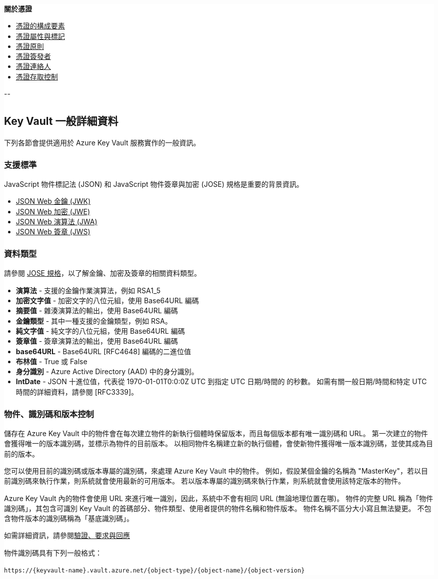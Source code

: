 **關於憑證**

-   [憑證的構成要素](#BKMK_CompositionOfCertificate)  
-   [憑證屬性與標記](#BKMK_CertificateAttributesAndTags)  
-   [憑證原則](#BKMK_CertificatePolicy)  
-   [憑證簽發者](#BKMK_CertificateIssuer)  
-   [憑證連絡人](#BKMK_CertificateContacts)  
-   [憑證存取控制](#BKMK_CertificateAccessControl)  

--

## <a name="key-vault-general-details"></a>Key Vault 一般詳細資料

下列各節會提供適用於 Azure Key Vault 服務實作的一般資訊。

###  <a name="BKMK_Standards"></a> 支援標準

JavaScript 物件標記法 (JSON) 和 JavaScript 物件簽章與加密 (JOSE) 規格是重要的背景資訊。  

-   [JSON Web 金鑰 (JWK)](http://tools.ietf.org/html/draft-ietf-jose-json-web-key)  
-   [JSON Web 加密 (JWE)](http://tools.ietf.org/html/draft-ietf-jose-json-web-encryption)  
-   [JSON Web 演算法 (JWA)](http://tools.ietf.org/html/draft-ietf-jose-json-web-algorithms)  
-   [JSON Web 簽章 (JWS)](http://tools.ietf.org/html/draft-ietf-jose-json-web-signature)  

### <a name="BKMK_DataTypes"></a> 資料類型

請參閱 [JOSE 規格](#BKMK_Standards)，以了解金鑰、加密及簽章的相關資料類型。  

-   **演算法** - 支援的金鑰作業演算法，例如 RSA1_5  
-   **加密文字值** - 加密文字的八位元組，使用 Base64URL 編碼  
-   **摘要值** - 雜湊演算法的輸出，使用 Base64URL 編碼  
-   **金鑰類型** - 其中一種支援的金鑰類型，例如 RSA。  
-   **純文字值** - 純文字的八位元組，使用 Base64URL 編碼  
-   **簽章值** - 簽章演算法的輸出，使用 Base64URL 編碼  
-   **base64URL** - Base64URL [RFC4648] 編碼的二進位值  
-   **布林值** - True 或 False  
-   **身分識別** - Azure Active Directory (AAD) 中的身分識別。  
-   **IntDate** - JSON 十進位值，代表從 1970-01-01T0:0:0Z UTC 到指定 UTC 日期/時間的 的秒數。 如需有關一般日期/時間和特定 UTC 時間的詳細資料，請參閱 [RFC3339]。  

###  <a name="BKMK_ObjId"></a> 物件、識別碼和版本控制

儲存在 Azure Key Vault 中的物件會在每次建立物件的新執行個體時保留版本，而且每個版本都有唯一識別碼和 URL。 第一次建立的物件會獲得唯一的版本識別碼，並標示為物件的目前版本。 以相同物件名稱建立新的執行個體，會使新物件獲得唯一版本識別碼，並使其成為目前的版本。  

您可以使用目前的識別碼或版本專屬的識別碼，來處理 Azure Key Vault 中的物件。 例如，假設某個金鑰的名稱為 "MasterKey"，若以目前識別碼來執行作業，則系統就會使用最新的可用版本。 若以版本專屬的識別碼來執行作業，則系統就會使用該特定版本的物件。  

Azure Key Vault 內的物件會使用 URL 來進行唯一識別，因此，系統中不會有相同 URL (無論地理位置在哪)。 物件的完整 URL 稱為「物件識別碼」，其包含可識別 Key Vault 的首碼部分、物件類型、使用者提供的物件名稱和物件版本。 物件名稱不區分大小寫且無法變更。 不包含物件版本的識別碼稱為「基底識別碼」。  

如需詳細資訊，請參閱[驗證、要求與回應](authentication-requests-and-responses.md)

物件識別碼具有下列一般格式：  

`https://{keyvault-name}.vault.azure.net/{object-type}/{object-name}/{object-version}`  
